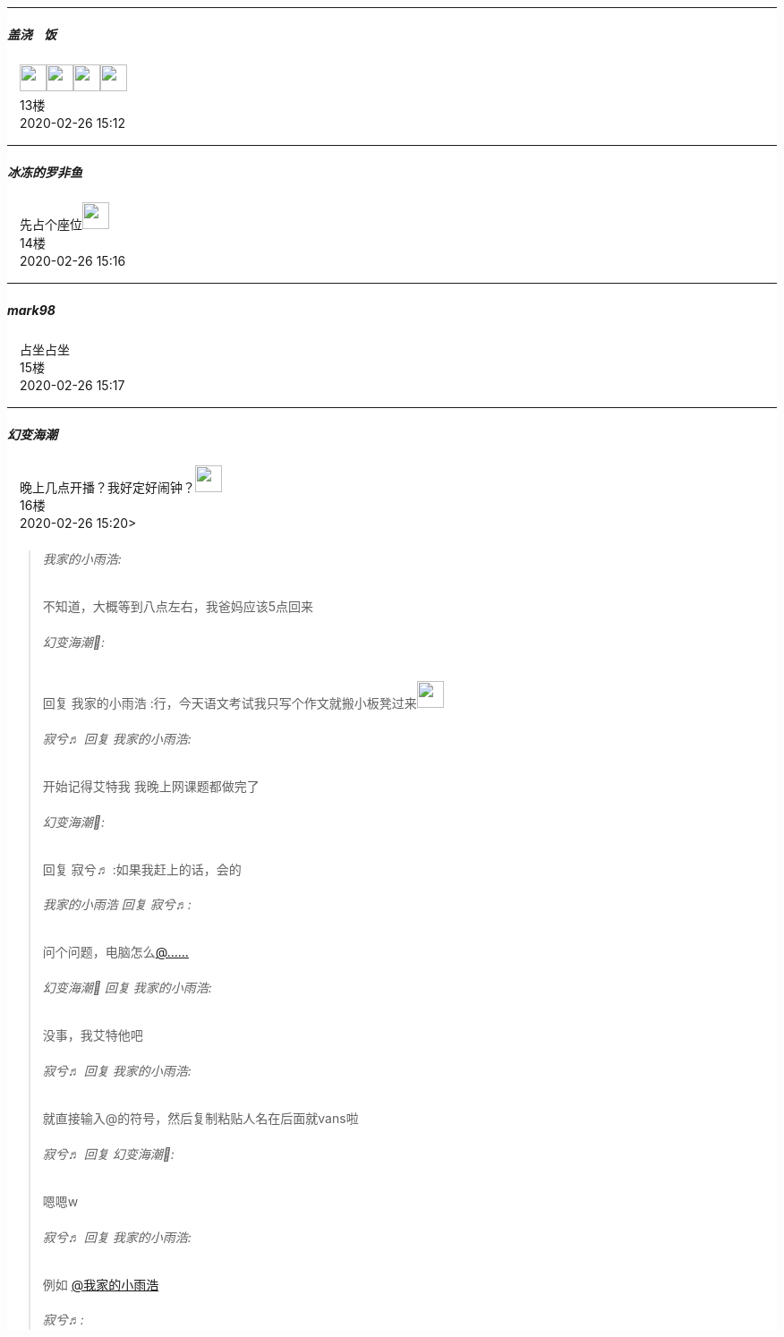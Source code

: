 ***
##### 盖浇<img src="//tb1.bdstatic.com/tb/cms/nickemoji/1-8.png" class="nicknameEmoji" style="width:13px;height:13px"/>饭  
&emsp;<img class="BDE_Smiley" width="30" height="30" changedsize="false" src="https://gsp0.baidu.com/5aAHeD3nKhI2p27j8IqW0jdnxx1xbK/tb/editor/images/client/image_emoticon68.png" ><img class="BDE_Smiley" width="30" height="30" changedsize="false" src="https://gsp0.baidu.com/5aAHeD3nKhI2p27j8IqW0jdnxx1xbK/tb/editor/images/client/image_emoticon68.png" ><img class="BDE_Smiley" width="30" height="30" changedsize="false" src="https://gsp0.baidu.com/5aAHeD3nKhI2p27j8IqW0jdnxx1xbK/tb/editor/images/client/image_emoticon68.png" ><img class="BDE_Smiley" width="30" height="30" changedsize="false" src="https://gsp0.baidu.com/5aAHeD3nKhI2p27j8IqW0jdnxx1xbK/tb/editor/images/client/image_emoticon68.png" >  
&emsp;13楼  
&emsp;2020-02-26 15:12  
***
##### 冰冻的罗非鱼<img src="//tb1.bdstatic.com/tb/cms/nickemoji/1-4.png" class="nicknameEmoji" style="width:13px;height:13px"/>  
&emsp;先占个座位<img class="BDE_Smiley" pic_type="1" width="30" height="30" src="https://tb2.bdstatic.com/tb/editor/images/face/i_f25.png?t=20140803" >  
&emsp;14楼  
&emsp;2020-02-26 15:16  
***
##### mark98<img src="//tb1.bdstatic.com/tb/cms/nickemoji/4-21.png" class="nicknameEmoji" style="width:13px;height:13px"/>  
&emsp;占坐占坐  
&emsp;15楼  
&emsp;2020-02-26 15:17  
***
##### 幻变海潮<img src="//tb1.bdstatic.com/tb/cms/nickemoji/4-20.png" class="nicknameEmoji" style="width:13px;height:13px"/>  
&emsp;晚上几点开播？我好定好闹钟？<img class="BDE_Smiley" width="30" height="30" changedsize="false" src="https://gsp0.baidu.com/5aAHeD3nKhI2p27j8IqW0jdnxx1xbK/tb/editor/images/client/image_emoticon25.png" >  
&emsp;16楼  
&emsp;2020-02-26 15:20>
> ###### 我家的小雨浩:  
> 不知道，大概等到八点左右，我爸妈应该5点回来
>
> ###### 幻变海潮🐒:  
> 回复 我家的小雨浩 :行，今天语文考试我只写个作文就搬小板凳过来<img class="BDE_Smiley" width="30" height="30" changedsize="false" src="https://gsp0.baidu.com/5aAHeD3nKhI2p27j8IqW0jdnxx1xbK/tb/editor/images/client/image_emoticon25.png" >
>
> ###### 寂兮♬ 回复 我家的小雨浩: 
> 开始记得艾特我 我晚上网课题都做完了
>
> ###### 幻变海潮🐒:  
> 回复 寂兮♬ :如果我赶上的话，会的
>
> ###### 我家的小雨浩 回复 寂兮♬: 
> 问个问题，电脑怎么<a href=""  onclick="Stats.sendRequest('fr=tb0_forum&st_mod=pb&st_value=atlink');" onmouseover="showattip(this)" onmouseout="hideattip(this)" username="……" portrait="tb.1.ae4180ad.Ftqm9PJenXwdgilg7TVayA" target="_blank" class="at">@……</a>
>
> ###### 幻变海潮🐒 回复 我家的小雨浩: 
> 没事，我艾特他吧
>
> ###### 寂兮♬ 回复 我家的小雨浩: 
> 就直接输入@的符号，然后复制粘贴人名在后面就vans啦
>
> ###### 寂兮♬ 回复 幻变海潮🐒: 
> 嗯嗯w
>
> ###### 寂兮♬ 回复 我家的小雨浩: 
> 例如 <a href=""  onclick="Stats.sendRequest('fr=tb0_forum&st_mod=pb&st_value=atlink');" onmouseover="showattip(this)" onmouseout="hideattip(this)" username="我家的小雨浩" portrait="tb.1.259e1a6e.hg1qvsuMIeo6W7N0D8DNJA" target="_blank" class="at">@我家的小雨浩</a>
>
> ###### 寂兮♬:  